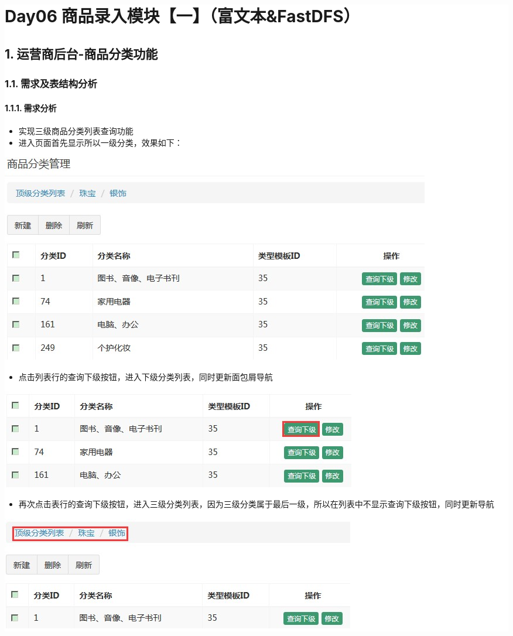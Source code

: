 # Day06 商品录入模块【一】（富文本&FastDFS）

## 1. 运营商后台-商品分类功能

### 1.1. 需求及表结构分析

#### 1.1.1. 需求分析

- 实现三级商品分类列表查询功能
- 进入页面首先显示所以一级分类，效果如下：

![商品分类效果1](images/20190122081643917_13352.jpg)

- 点击列表行的查询下级按钮，进入下级分类列表，同时更新面包屑导航

![商品分类效果2](images/20190122081734516_4032.jpg)

- 再次点击表行的查询下级按钮，进入三级分类列表，因为三级分类属于最后一级，所以在列表中不显示查询下级按钮，同时更新导航

![商品分类效果3](images/20190122081740623_21135.jpg)
